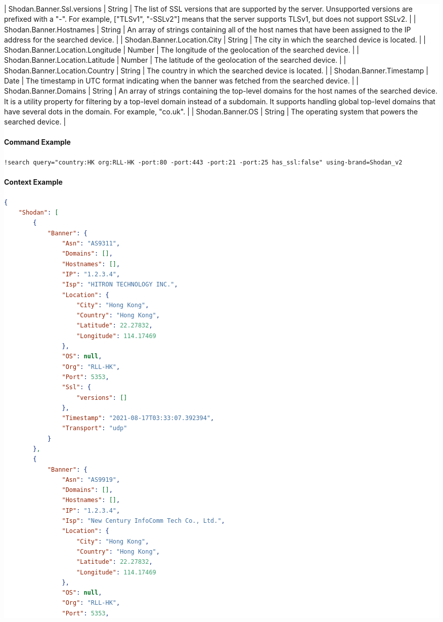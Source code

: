 | Shodan.Banner.Ssl.versions | String | The list of SSL versions that are supported by the server. Unsupported versions are prefixed with a "-". For example, \["TLSv1", "-SSLv2"\] means that the server supports TLSv1, but does not support SSLv2. |
| Shodan.Banner.Hostnames | String | An array of strings containing all of the host names that have been assigned to the IP address for the searched device. |
| Shodan.Banner.Location.City | String | The city in which the searched device is located. |
| Shodan.Banner.Location.Longitude | Number | The longitude of the geolocation of the searched device. |
| Shodan.Banner.Location.Latitude | Number | The latitude of the geolocation of the searched device. |
| Shodan.Banner.Location.Country | String | The country in which the searched device is located. |
| Shodan.Banner.Timestamp | Date | The timestamp in UTC format indicating when the banner was fetched from the searched device. |
| Shodan.Banner.Domains | String | An array of strings containing the top-level domains for the host names of the searched device. It is a utility property for filtering by a top-level domain instead of a subdomain. It supports handling global top-level domains that have several dots in the domain. For example, "co.uk". |
| Shodan.Banner.OS | String | The operating system that powers the searched device. |


#### Command Example

```!search query="country:HK org:RLL-HK -port:80 -port:443 -port:21 -port:25 has_ssl:false" using-brand=Shodan_v2```

#### Context Example

```json
{
    "Shodan": [
        {
            "Banner": {
                "Asn": "AS9311",
                "Domains": [],
                "Hostnames": [],
                "IP": "1.2.3.4",
                "Isp": "HITRON TECHNOLOGY INC.",
                "Location": {
                    "City": "Hong Kong",
                    "Country": "Hong Kong",
                    "Latitude": 22.27832,
                    "Longitude": 114.17469
                },
                "OS": null,
                "Org": "RLL-HK",
                "Port": 5353,
                "Ssl": {
                    "versions": []
                },
                "Timestamp": "2021-08-17T03:33:07.392394",
                "Transport": "udp"
            }
        },
        {
            "Banner": {
                "Asn": "AS9919",
                "Domains": [],
                "Hostnames": [],
                "IP": "1.2.3.4",
                "Isp": "New Century InfoComm Tech Co., Ltd.",
                "Location": {
                    "City": "Hong Kong",
                    "Country": "Hong Kong",
                    "Latitude": 22.27832,
                    "Longitude": 114.17469
                },
                "OS": null,
                "Org": "RLL-HK",
                "Port": 5353,
```